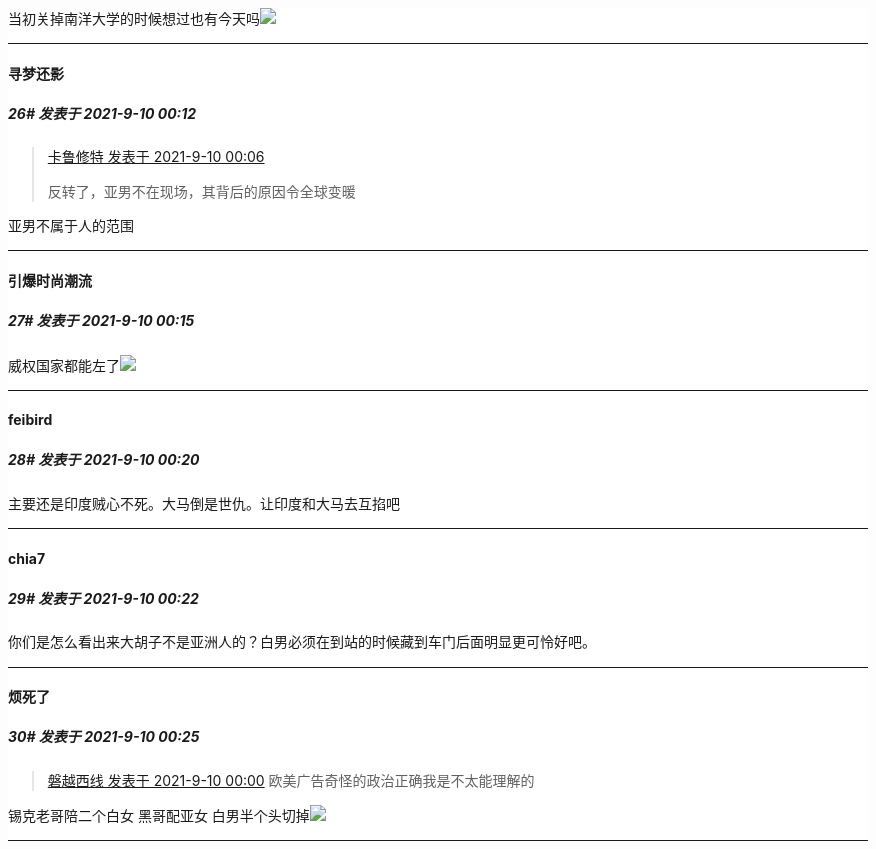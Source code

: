 
当初关掉南洋大学的时候想过也有今天吗<img src="https://static.saraba1st.com/image/smiley/face2017/048.png" referrerpolicy="no-referrer">


*****

####  寻梦还影  
##### 26#       发表于 2021-9-10 00:12


<blockquote><a href="httphttps://bbs.saraba1st.com/2b/forum.php?mod=redirect&amp;goto=findpost&amp;pid=52687111&amp;ptid=2025529" target="_blank">卡鲁修特 发表于 2021-9-10 00:06</a>

反转了，亚男不在现场，其背后的原因令全球变暖</blockquote>
亚男不属于人的范围


*****

####  引爆时尚潮流  
##### 27#       发表于 2021-9-10 00:15


威权国家都能左了<img src="https://static.saraba1st.com/image/smiley/face2017/067.png" referrerpolicy="no-referrer">


*****

####  feibird  
##### 28#       发表于 2021-9-10 00:20


主要还是印度贼心不死。大马倒是世仇。让印度和大马去互掐吧


*****

####  chia7  
##### 29#       发表于 2021-9-10 00:22


你们是怎么看出来大胡子不是亚洲人的？白男必须在到站的时候藏到车门后面明显更可怜好吧。


*****

####  烦死了  
##### 30#       发表于 2021-9-10 00:25


<blockquote><a href="httphttps://bbs.saraba1st.com/2b/forum.php?mod=redirect&amp;goto=findpost&amp;pid=52687043&amp;ptid=2025529" target="_blank">磐越西线 发表于 2021-9-10 00:00</a>
欧美广告奇怪的政治正确我是不太能理解的</blockquote>
锡克老哥陪二个白女 黑哥配亚女 白男半个头切掉<img src="https://static.saraba1st.com/image/smiley/face2017/067.png" referrerpolicy="no-referrer"> 




*****
